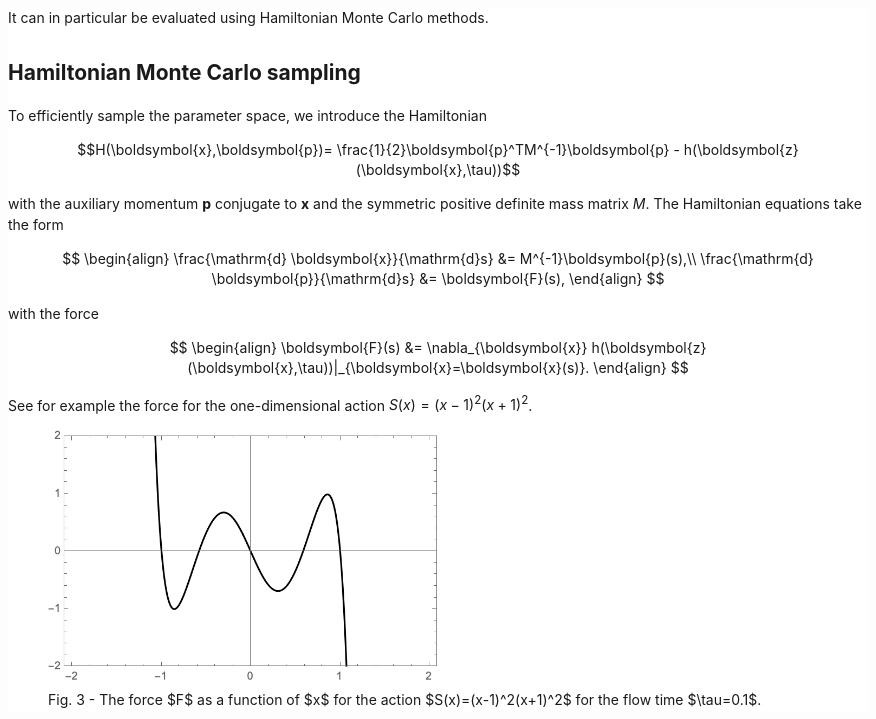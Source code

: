 It can in particular be evaluated using Hamiltonian Monte Carlo methods.
 
## Hamiltonian Monte Carlo sampling

To efficiently sample the parameter space, we introduce the Hamiltonian 

$$H(\boldsymbol{x},\boldsymbol{p})= \frac{1}{2}\boldsymbol{p}^TM^{-1}\boldsymbol{p} - h(\boldsymbol{z}(\boldsymbol{x},\tau))$$

with the auxiliary momentum $\boldsymbol{p}$ conjugate to $\boldsymbol{x}$ and the symmetric positive definite mass matrix $M$. The Hamiltonian equations take the form

$$
\begin{align}
\frac{\mathrm{d} \boldsymbol{x}}{\mathrm{d}s} &= M^{-1}\boldsymbol{p}(s),\\
\frac{\mathrm{d} \boldsymbol{p}}{\mathrm{d}s} &= \boldsymbol{F}(s),
\end{align}
$$

with the force

$$
\begin{align}
\boldsymbol{F}(s) &= \nabla_{\boldsymbol{x}} h(\boldsymbol{z}(\boldsymbol{x},\tau))|_{\boldsymbol{x}=\boldsymbol{x}(s)}.
\end{align}
$$ 

See for example the force for the one-dimensional action $S(x)=(x-1)^2(x+1)^2$.

<figure>
<a href='figures/Force.png'><img src='figures/Force.png' width=50% /></a>
 <figcaption> Fig. 3 - The force $F$ as a function of $x$ for the action $S(x)=(x-1)^2(x+1)^2$ for the flow time $\tau=0.1$.</figcaption>
</figure>
